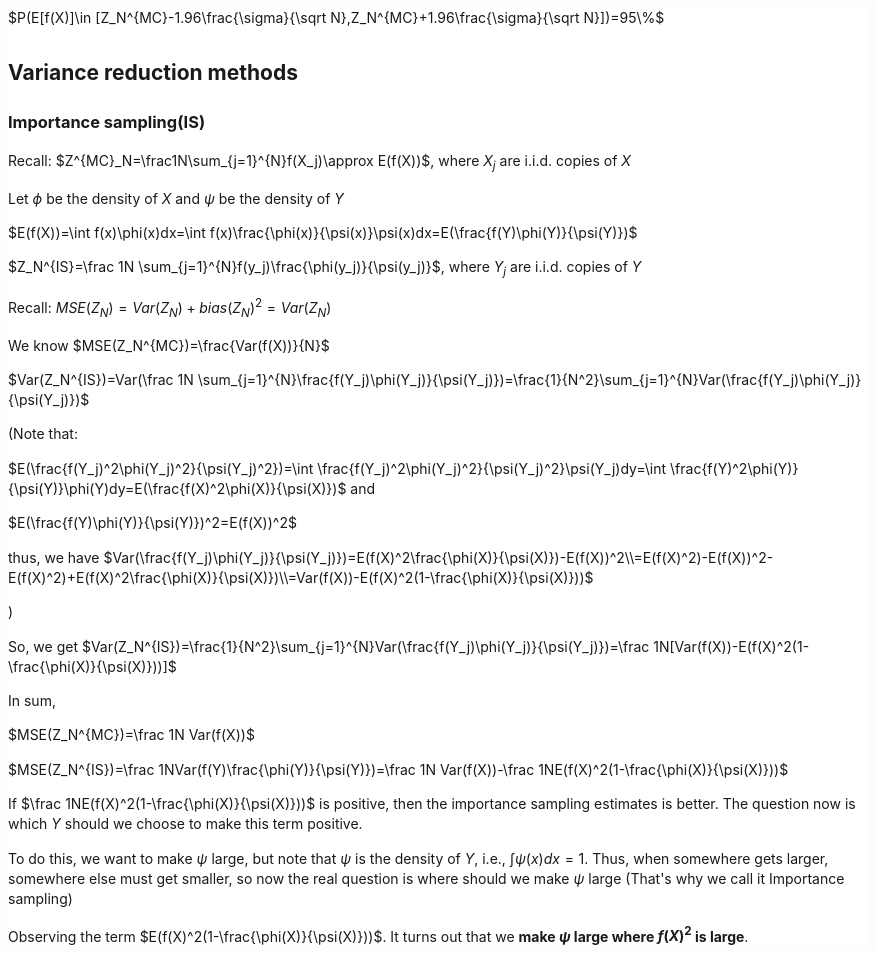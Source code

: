 $P(E[f(X)]\in [Z_N^{MC}-1.96\frac{\sigma}{\sqrt N},Z_N^{MC}+1.96\frac{\sigma}{\sqrt N}])=95\%$



## Variance reduction methods

### Importance sampling(IS)

Recall: $Z^{MC}_N=\frac1N\sum_{j=1}^{N}f(X_j)\approx E(f(X))$, where $X_j$ are i.i.d. copies of $X$

Let $\phi$ be the density of $X$ and $\psi$ be the density of $Y$

$E(f(X))=\int f(x)\phi(x)dx=\int f(x)\frac{\phi(x)}{\psi(x)}\psi(x)dx=E(\frac{f(Y)\phi(Y)}{\psi(Y)})$

$Z_N^{IS}=\frac 1N \sum_{j=1}^{N}f(y_j)\frac{\phi(y_j)}{\psi(y_j)}$, where $Y_j$ are i.i.d. copies of $Y$

Recall: $MSE(Z_N)=Var(Z_N)+bias(Z_N)^2=Var(Z_N)$

We know $MSE(Z_N^{MC})=\frac{Var(f(X))}{N}$


$Var(Z_N^{IS})=Var(\frac 1N \sum_{j=1}^{N}\frac{f(Y_j)\phi(Y_j)}{\psi(Y_j)})=\frac{1}{N^2}\sum_{j=1}^{N}Var(\frac{f(Y_j)\phi(Y_j)}{\psi(Y_j)})$



(Note that:  

$E(\frac{f(Y_j)^2\phi(Y_j)^2}{\psi(Y_j)^2})=\int \frac{f(Y_j)^2\phi(Y_j)^2}{\psi(Y_j)^2}\psi(Y_j)dy=\int \frac{f(Y)^2\phi(Y)}{\psi(Y)}\phi(Y)dy=E(\frac{f(X)^2\phi(X)}{\psi(X)})$ and

$E(\frac{f(Y)\phi(Y)}{\psi(Y)})^2=E(f(X))^2$

thus, we have $Var(\frac{f(Y_j)\phi(Y_j)}{\psi(Y_j)})=E(f(X)^2\frac{\phi(X)}{\psi(X)})-E(f(X))^2\\=E(f(X)^2)-E(f(X))^2-E(f(X)^2)+E(f(X)^2\frac{\phi(X)}{\psi(X)})\\=Var(f(X))-E(f(X)^2(1-\frac{\phi(X)}{\psi(X)}))$


)

So, we get $Var(Z_N^{IS})=\frac{1}{N^2}\sum_{j=1}^{N}Var(\frac{f(Y_j)\phi(Y_j)}{\psi(Y_j)})=\frac 1N[Var(f(X))-E(f(X)^2(1-\frac{\phi(X)}{\psi(X)}))]$

In sum, 

$MSE(Z_N^{MC})=\frac 1N Var(f(X))$

$MSE(Z_N^{IS})=\frac 1NVar(f(Y)\frac{\phi(Y)}{\psi(Y)})=\frac 1N Var(f(X))-\frac 1NE(f(X)^2(1-\frac{\phi(X)}{\psi(X)}))$

If $\frac 1NE(f(X)^2(1-\frac{\phi(X)}{\psi(X)}))$ is positive, then the importance sampling estimates is better. The question now is which $Y$ should we choose to make this term positive.

To do this, we want to make $\psi$ large, but note that $\psi$ is the density of $Y$, i.e., $\int \psi(x)dx=1$. Thus, when somewhere gets larger, somewhere else must get smaller, so now the real question is where should we make $\psi$ large (That's why we call it Importance sampling)

Observing the term $E(f(X)^2(1-\frac{\phi(X)}{\psi(X)}))$. It turns out that we **make $\psi$ large where $f(X)^2$ is large**.
